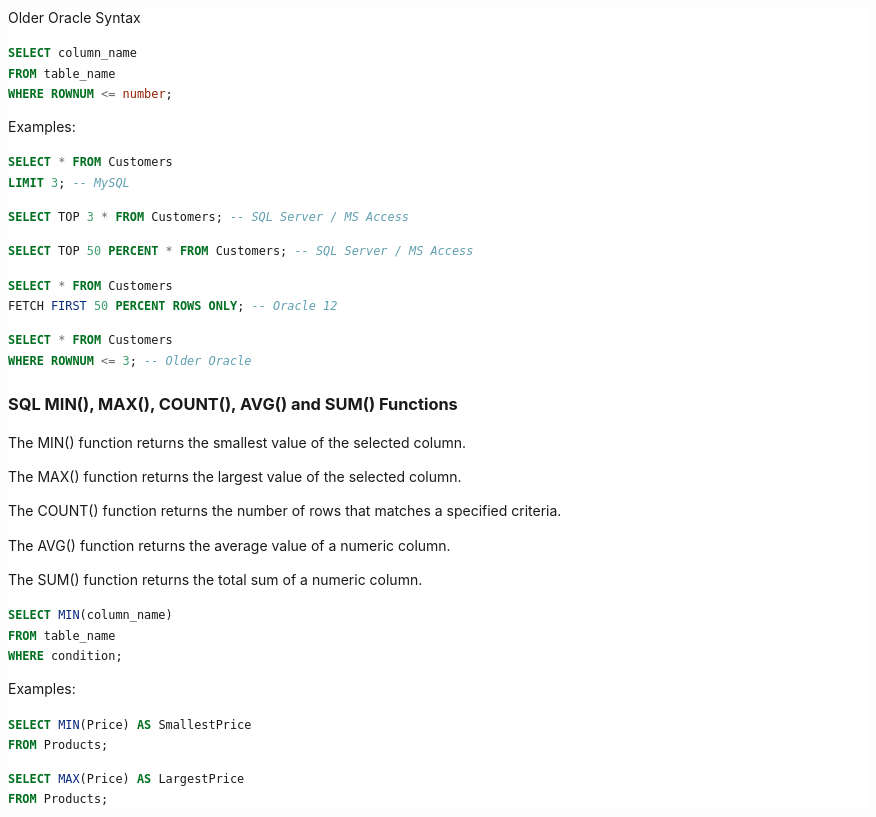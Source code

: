 Older Oracle Syntax

```sql
SELECT column_name
FROM table_name
WHERE ROWNUM <= number;
```

Examples:
```sql
SELECT * FROM Customers
LIMIT 3; -- MySQL
```

```sql
SELECT TOP 3 * FROM Customers; -- SQL Server / MS Access
```

```sql
SELECT TOP 50 PERCENT * FROM Customers; -- SQL Server / MS Access
```

```sql
SELECT * FROM Customers
FETCH FIRST 50 PERCENT ROWS ONLY; -- Oracle 12
```

```sql
SELECT * FROM Customers
WHERE ROWNUM <= 3; -- Older Oracle
```

### SQL MIN(), MAX(), COUNT(), AVG() and SUM() Functions

The MIN() function returns the smallest value of the selected column.

The MAX() function returns the largest value of the selected column.

The COUNT() function returns the number of rows that matches a specified criteria.

The AVG() function returns the average value of a numeric column.

The SUM() function returns the total sum of a numeric column.

```sql
SELECT MIN(column_name)
FROM table_name
WHERE condition;
```

Examples:
```sql
SELECT MIN(Price) AS SmallestPrice
FROM Products;
```

```sql
SELECT MAX(Price) AS LargestPrice
FROM Products;
```
